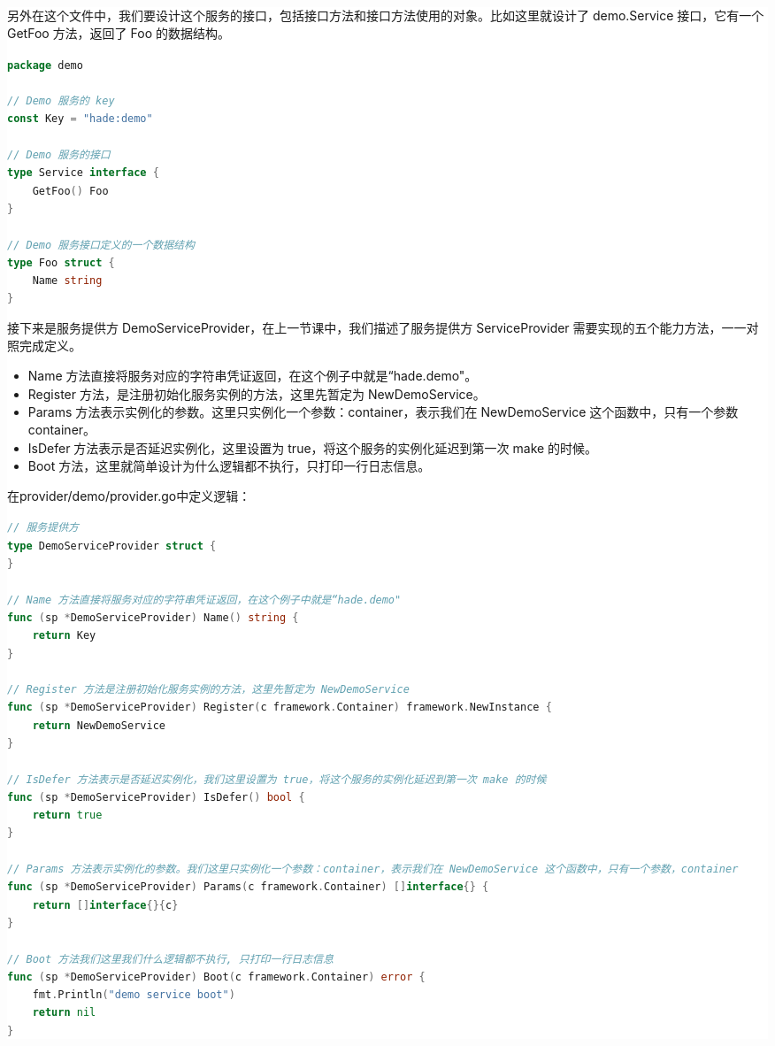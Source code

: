 另外在这个文件中，我们要设计这个服务的接口，包括接口方法和接口方法使用的对象。比如这里就设计了 demo.Service 接口，它有一个 GetFoo 方法，返回了 Foo 的数据结构。

```go
package demo

// Demo 服务的 key
const Key = "hade:demo"

// Demo 服务的接口
type Service interface {
	GetFoo() Foo
}

// Demo 服务接口定义的一个数据结构
type Foo struct {
	Name string
}
```

接下来是服务提供方 DemoServiceProvider，在上一节课中，我们描述了服务提供方 ServiceProvider 需要实现的五个能力方法，一一对照完成定义。

- Name 方法直接将服务对应的字符串凭证返回，在这个例子中就是“hade.demo"。
- Register 方法，是注册初始化服务实例的方法，这里先暂定为 NewDemoService。
- Params 方法表示实例化的参数。这里只实例化一个参数：container，表示我们在 NewDemoService 这个函数中，只有一个参数container。
- IsDefer 方法表示是否延迟实例化，这里设置为 true，将这个服务的实例化延迟到第一次 make 的时候。
- Boot 方法，这里就简单设计为什么逻辑都不执行，只打印一行日志信息。

在provider/demo/provider.go中定义逻辑：

```go
// 服务提供方
type DemoServiceProvider struct {
}

// Name 方法直接将服务对应的字符串凭证返回，在这个例子中就是“hade.demo"
func (sp *DemoServiceProvider) Name() string {
	return Key
}

// Register 方法是注册初始化服务实例的方法，这里先暂定为 NewDemoService
func (sp *DemoServiceProvider) Register(c framework.Container) framework.NewInstance {
	return NewDemoService
}

// IsDefer 方法表示是否延迟实例化，我们这里设置为 true，将这个服务的实例化延迟到第一次 make 的时候
func (sp *DemoServiceProvider) IsDefer() bool {
	return true
}

// Params 方法表示实例化的参数。我们这里只实例化一个参数：container，表示我们在 NewDemoService 这个函数中，只有一个参数，container
func (sp *DemoServiceProvider) Params(c framework.Container) []interface{} {
	return []interface{}{c}
}

// Boot 方法我们这里我们什么逻辑都不执行, 只打印一行日志信息
func (sp *DemoServiceProvider) Boot(c framework.Container) error {
	fmt.Println("demo service boot")
	return nil
}
```
